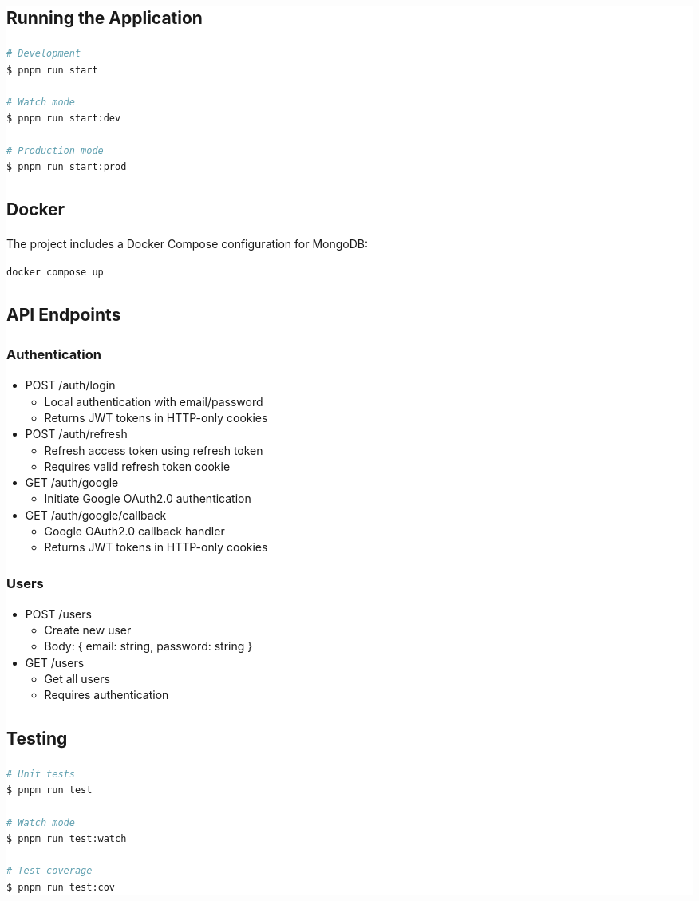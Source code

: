 ## Running the Application

```bash
# Development
$ pnpm run start

# Watch mode
$ pnpm run start:dev

# Production mode
$ pnpm run start:prod
```

## Docker

The project includes a Docker Compose configuration for MongoDB:

```bash
docker compose up
```

## API Endpoints

### Authentication

- POST /auth/login
  - Local authentication with email/password
  - Returns JWT tokens in HTTP-only cookies
- POST /auth/refresh
  - Refresh access token using refresh token
  - Requires valid refresh token cookie
- GET /auth/google
  - Initiate Google OAuth2.0 authentication
- GET /auth/google/callback
  - Google OAuth2.0 callback handler
  - Returns JWT tokens in HTTP-only cookies

### Users

- POST /users
  - Create new user
  - Body: { email: string, password: string }
- GET /users
  - Get all users
  - Requires authentication

## Testing

```bash
# Unit tests
$ pnpm run test

# Watch mode
$ pnpm run test:watch

# Test coverage
$ pnpm run test:cov
```
